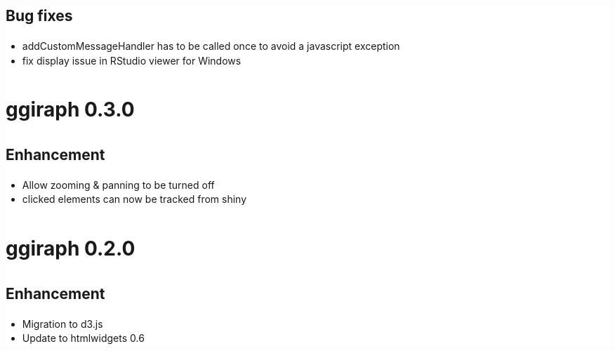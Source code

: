 ## Bug fixes

* addCustomMessageHandler has to be called once to avoid a javascript exception
* fix display issue in RStudio viewer for Windows

# ggiraph 0.3.0

## Enhancement

* Allow zooming & panning to be turned off
* clicked elements can now be tracked from shiny

# ggiraph 0.2.0

## Enhancement

* Migration to d3.js
* Update to htmlwidgets 0.6
